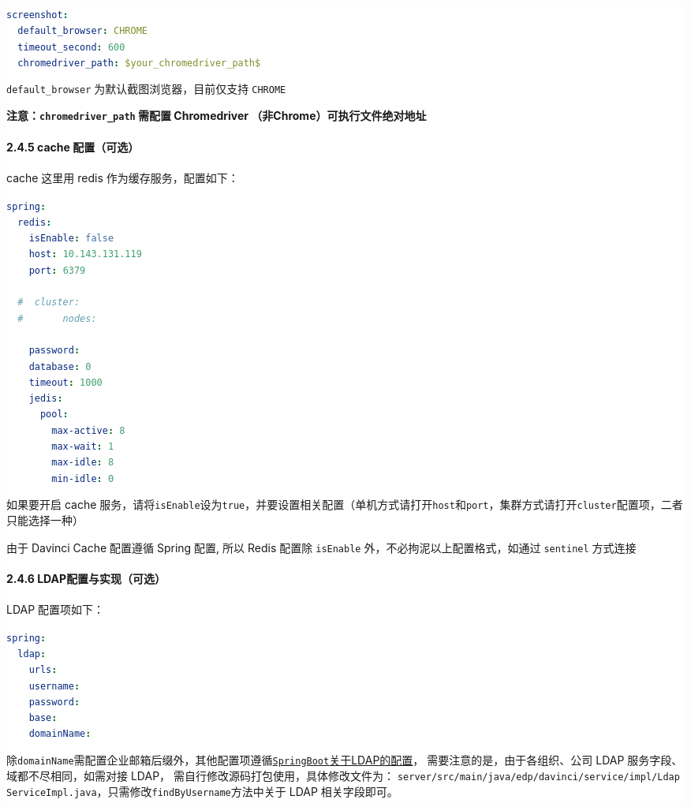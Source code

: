 ```yaml
screenshot:
  default_browser: CHROME
  timeout_second: 600
  chromedriver_path: $your_chromedriver_path$
```
`default_browser` 为默认截图浏览器，目前仅支持 `CHROME`

**注意：`chromedriver_path` 需配置 Chromedriver （非Chrome）可执行文件绝对地址**

#### 2.4.5 cache 配置（可选）

cache 这里用 redis 作为缓存服务，配置如下：

```yaml
spring:
  redis:
    isEnable: false
    host: 10.143.131.119
    port: 6379
    
  #  cluster:
  #       nodes:

    password:
    database: 0
    timeout: 1000
    jedis:
      pool:
        max-active: 8
        max-wait: 1
        max-idle: 8
        min-idle: 0
```

如果要开启 cache 服务，请将`isEnable`设为`true`，并要设置相关配置（单机方式请打开`host`和`port`，集群方式请打开`cluster`配置项，二者只能选择一种）

由于 Davinci Cache 配置遵循 Spring 配置, 所以 Redis 配置除 `isEnable` 外，不必拘泥以上配置格式，如通过 `sentinel` 方式连接

#### 2.4.6 LDAP配置与实现（可选）

LDAP 配置项如下：

```yaml
spring:
  ldap:
    urls: 
    username: 
    password: 
    base: 
    domainName: 
```

除`domainName`需配置企业邮箱后缀外，其他配置项遵循[`SpringBoot`关于LDAP的配置](https://docs.spring.io/spring-boot/docs/current/reference/html/spring-boot-features.html#boot-features-ldap)， 需要注意的是，由于各组织、公司 LDAP 服务字段、域都不尽相同，如需对接 LDAP， 需自行修改源码打包使用，具体修改文件为：
`server/src/main/java/edp/davinci/service/impl/LdapServiceImpl.java`，只需修改`findByUsername`方法中关于 LDAP 相关字段即可。
